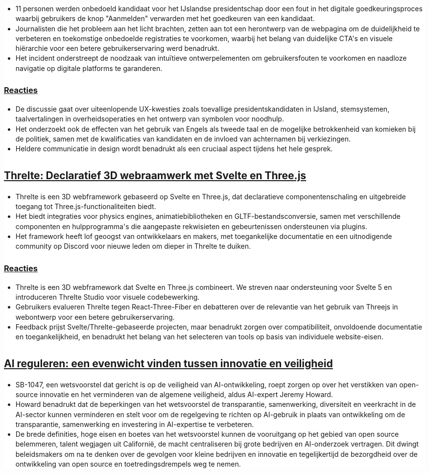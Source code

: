 - 11 personen werden onbedoeld kandidaat voor het IJslandse presidentschap door een fout in het digitale goedkeuringsproces waarbij gebruikers de knop "Aanmelden" verwarden met het goedkeuren van een kandidaat.
- Journalisten die het probleem aan het licht brachten, zetten aan tot een herontwerp van de webpagina om de duidelijkheid te verbeteren en toekomstige onbedoelde registraties te voorkomen, waarbij het belang van duidelijke CTA's en visuele hiërarchie voor een betere gebruikerservaring werd benadrukt.
- Het incident onderstreept de noodzaak van intuïtieve ontwerpelementen om gebruikersfouten te voorkomen en naadloze navigatie op digitale platforms te garanderen.

### [Reacties](https://news.ycombinator.com/item?id=40199713)

- De discussie gaat over uiteenlopende UX-kwesties zoals toevallige presidentskandidaten in IJsland, stemsystemen, taalvertalingen in overheidsoperaties en het ontwerp van symbolen voor noodhulp.
- Het onderzoekt ook de effecten van het gebruik van Engels als tweede taal en de mogelijke betrokkenheid van komieken bij de politiek, samen met de kwalificaties van kandidaten en de invloed van achternamen bij verkiezingen.
- Heldere communicatie in design wordt benadrukt als een cruciaal aspect tijdens het hele gesprek.

## [Threlte: Declaratief 3D webraamwerk met Svelte en Three.js](https://threlte.xyz/)

- Threlte is een 3D webframework gebaseerd op Svelte en Three.js, dat declaratieve componentenschaling en uitgebreide toegang tot Three.js-functionaliteiten biedt.
- Het biedt integraties voor physics engines, animatiebibliotheken en GLTF-bestandsconversie, samen met verschillende componenten en hulpprogramma's die aangepaste rekwisieten en gebeurtenissen ondersteunen via plugins.
- Het framework heeft lof geoogst van ontwikkelaars en makers, met toegankelijke documentatie en een uitnodigende community op Discord voor nieuwe leden om dieper in Threlte te duiken.

### [Reacties](https://news.ycombinator.com/item?id=40205509)

- Threlte is een 3D webframework dat Svelte en Three.js combineert. We streven naar ondersteuning voor Svelte 5 en introduceren Threlte Studio voor visuele codebewerking.
- Gebruikers evalueren Threlte tegen React-Three-Fiber en debatteren over de relevantie van het gebruik van Threejs in webontwerp voor een betere gebruikerservaring.
- Feedback prijst Svelte/Threlte-gebaseerde projecten, maar benadrukt zorgen over compatibiliteit, onvoldoende documentatie en toegankelijkheid, en benadrukt het belang van het selecteren van tools op basis van individuele website-eisen.

## [AI reguleren: een evenwicht vinden tussen innovatie en veiligheid](https://www.answer.ai/posts/2024-04-29-sb1047.html)

- SB-1047, een wetsvoorstel dat gericht is op de veiligheid van AI-ontwikkeling, roept zorgen op over het verstikken van open-source innovatie en het verminderen van de algemene veiligheid, aldus AI-expert Jeremy Howard.
- Howard benadrukt dat de beperkingen van het wetsvoorstel de transparantie, samenwerking, diversiteit en veerkracht in de AI-sector kunnen verminderen en stelt voor om de regelgeving te richten op AI-gebruik in plaats van ontwikkeling om de transparantie, samenwerking en investering in AI-expertise te verbeteren.
- De brede definities, hoge eisen en boetes van het wetsvoorstel kunnen de vooruitgang op het gebied van open source belemmeren, talent wegjagen uit Californië, de macht centraliseren bij grote bedrijven en AI-onderzoek vertragen. Dit dwingt beleidsmakers om na te denken over de gevolgen voor kleine bedrijven en innovatie en tegelijkertijd de bezorgdheid over de ontwikkeling van open source en toetredingsdrempels weg te nemen.

